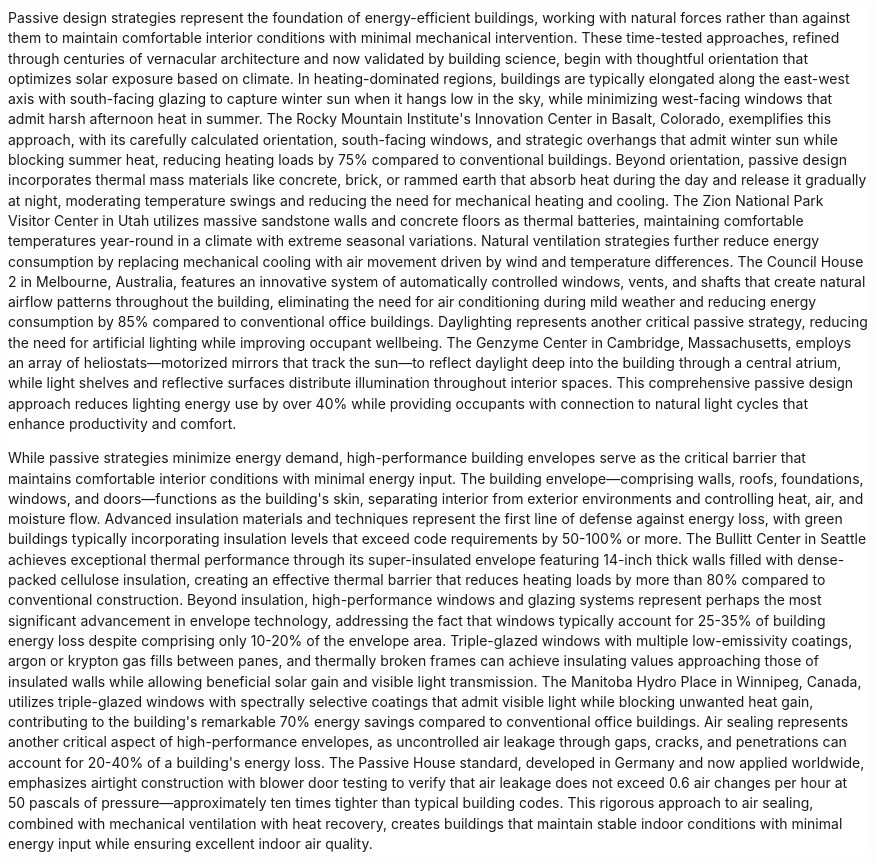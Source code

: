 Passive design strategies represent the foundation of energy-efficient buildings, working with natural forces rather than against them to maintain comfortable interior conditions with minimal mechanical intervention. These time-tested approaches, refined through centuries of vernacular architecture and now validated by building science, begin with thoughtful orientation that optimizes solar exposure based on climate. In heating-dominated regions, buildings are typically elongated along the east-west axis with south-facing glazing to capture winter sun when it hangs low in the sky, while minimizing west-facing windows that admit harsh afternoon heat in summer. The Rocky Mountain Institute's Innovation Center in Basalt, Colorado, exemplifies this approach, with its carefully calculated orientation, south-facing windows, and strategic overhangs that admit winter sun while blocking summer heat, reducing heating loads by 75% compared to conventional buildings. Beyond orientation, passive design incorporates thermal mass materials like concrete, brick, or rammed earth that absorb heat during the day and release it gradually at night, moderating temperature swings and reducing the need for mechanical heating and cooling. The Zion National Park Visitor Center in Utah utilizes massive sandstone walls and concrete floors as thermal batteries, maintaining comfortable temperatures year-round in a climate with extreme seasonal variations. Natural ventilation strategies further reduce energy consumption by replacing mechanical cooling with air movement driven by wind and temperature differences. The Council House 2 in Melbourne, Australia, features an innovative system of automatically controlled windows, vents, and shafts that create natural airflow patterns throughout the building, eliminating the need for air conditioning during mild weather and reducing energy consumption by 85% compared to conventional office buildings. Daylighting represents another critical passive strategy, reducing the need for artificial lighting while improving occupant wellbeing. The Genzyme Center in Cambridge, Massachusetts, employs an array of heliostats—motorized mirrors that track the sun—to reflect daylight deep into the building through a central atrium, while light shelves and reflective surfaces distribute illumination throughout interior spaces. This comprehensive passive design approach reduces lighting energy use by over 40% while providing occupants with connection to natural light cycles that enhance productivity and comfort.

While passive strategies minimize energy demand, high-performance building envelopes serve as the critical barrier that maintains comfortable interior conditions with minimal energy input. The building envelope—comprising walls, roofs, foundations, windows, and doors—functions as the building's skin, separating interior from exterior environments and controlling heat, air, and moisture flow. Advanced insulation materials and techniques represent the first line of defense against energy loss, with green buildings typically incorporating insulation levels that exceed code requirements by 50-100% or more. The Bullitt Center in Seattle achieves exceptional thermal performance through its super-insulated envelope featuring 14-inch thick walls filled with dense-packed cellulose insulation, creating an effective thermal barrier that reduces heating loads by more than 80% compared to conventional construction. Beyond insulation, high-performance windows and glazing systems represent perhaps the most significant advancement in envelope technology, addressing the fact that windows typically account for 25-35% of building energy loss despite comprising only 10-20% of the envelope area. Triple-glazed windows with multiple low-emissivity coatings, argon or krypton gas fills between panes, and thermally broken frames can achieve insulating values approaching those of insulated walls while allowing beneficial solar gain and visible light transmission. The Manitoba Hydro Place in Winnipeg, Canada, utilizes triple-glazed windows with spectrally selective coatings that admit visible light while blocking unwanted heat gain, contributing to the building's remarkable 70% energy savings compared to conventional office buildings. Air sealing represents another critical aspect of high-performance envelopes, as uncontrolled air leakage through gaps, cracks, and penetrations can account for 20-40% of a building's energy loss. The Passive House standard, developed in Germany and now applied worldwide, emphasizes airtight construction with blower door testing to verify that air leakage does not exceed 0.6 air changes per hour at 50 pascals of pressure—approximately ten times tighter than typical building codes. This rigorous approach to air sealing, combined with mechanical ventilation with heat recovery, creates buildings that maintain stable indoor conditions with minimal energy input while ensuring excellent indoor air quality.
